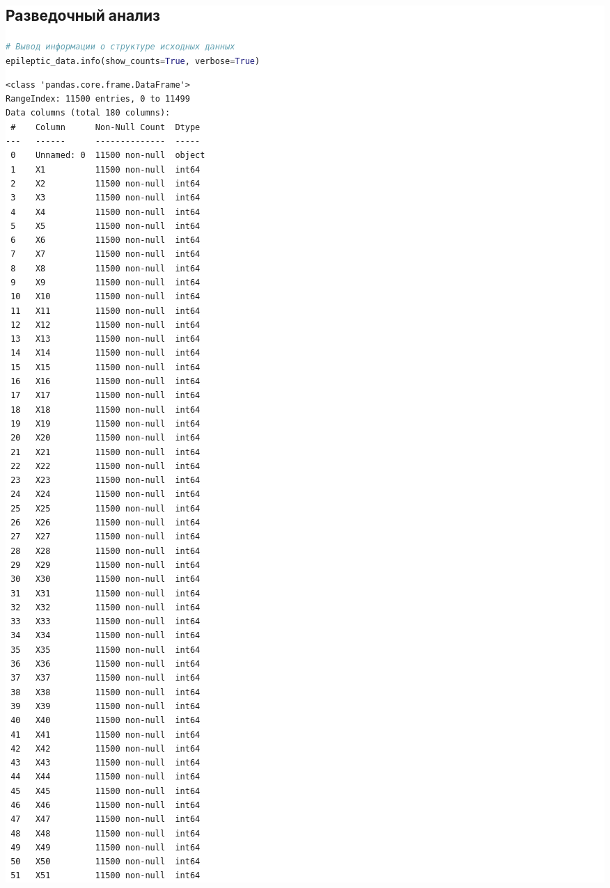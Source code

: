 ## Разведочный анализ
```python
# Вывод информации о структуре исходных данных
epileptic_data.info(show_counts=True, verbose=True)
```
```
<class 'pandas.core.frame.DataFrame'>
RangeIndex: 11500 entries, 0 to 11499
Data columns (total 180 columns):
 #    Column      Non-Null Count  Dtype 
---   ------      --------------  ----- 
 0    Unnamed: 0  11500 non-null  object
 1    X1          11500 non-null  int64 
 2    X2          11500 non-null  int64 
 3    X3          11500 non-null  int64 
 4    X4          11500 non-null  int64 
 5    X5          11500 non-null  int64 
 6    X6          11500 non-null  int64 
 7    X7          11500 non-null  int64 
 8    X8          11500 non-null  int64 
 9    X9          11500 non-null  int64 
 10   X10         11500 non-null  int64 
 11   X11         11500 non-null  int64 
 12   X12         11500 non-null  int64 
 13   X13         11500 non-null  int64 
 14   X14         11500 non-null  int64 
 15   X15         11500 non-null  int64 
 16   X16         11500 non-null  int64 
 17   X17         11500 non-null  int64 
 18   X18         11500 non-null  int64 
 19   X19         11500 non-null  int64 
 20   X20         11500 non-null  int64 
 21   X21         11500 non-null  int64 
 22   X22         11500 non-null  int64 
 23   X23         11500 non-null  int64 
 24   X24         11500 non-null  int64 
 25   X25         11500 non-null  int64 
 26   X26         11500 non-null  int64 
 27   X27         11500 non-null  int64 
 28   X28         11500 non-null  int64 
 29   X29         11500 non-null  int64 
 30   X30         11500 non-null  int64 
 31   X31         11500 non-null  int64 
 32   X32         11500 non-null  int64 
 33   X33         11500 non-null  int64 
 34   X34         11500 non-null  int64 
 35   X35         11500 non-null  int64 
 36   X36         11500 non-null  int64 
 37   X37         11500 non-null  int64 
 38   X38         11500 non-null  int64 
 39   X39         11500 non-null  int64 
 40   X40         11500 non-null  int64 
 41   X41         11500 non-null  int64 
 42   X42         11500 non-null  int64 
 43   X43         11500 non-null  int64 
 44   X44         11500 non-null  int64 
 45   X45         11500 non-null  int64 
 46   X46         11500 non-null  int64 
 47   X47         11500 non-null  int64 
 48   X48         11500 non-null  int64 
 49   X49         11500 non-null  int64 
 50   X50         11500 non-null  int64 
 51   X51         11500 non-null  int64 
```